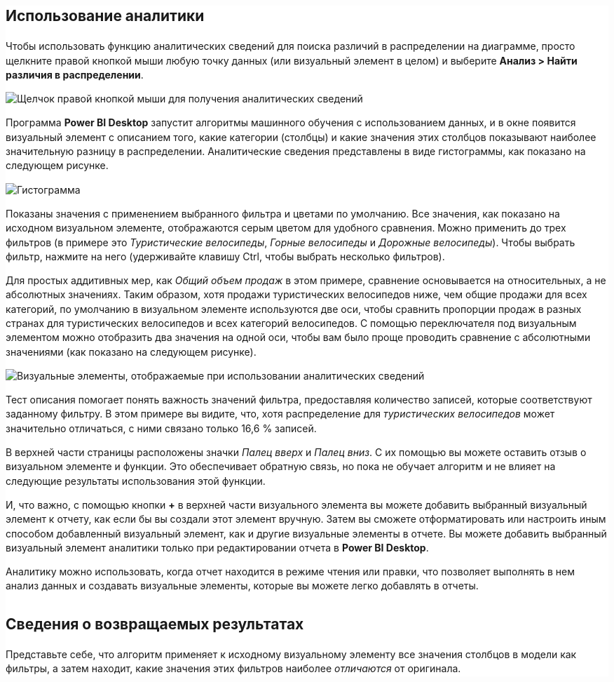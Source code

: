 ## <a name="using-insights"></a>Использование аналитики
Чтобы использовать функцию аналитических сведений для поиска различий в распределении на диаграмме, просто щелкните правой кнопкой мыши любую точку данных (или визуальный элемент в целом) и выберите **Анализ > Найти различия в распределении**.

![Щелчок правой кнопкой мыши для получения аналитических сведений](media/desktop-insights-find-where-different/find-where-different_03.png)

Программа **Power BI Desktop** запустит алгоритмы машинного обучения с использованием данных, и в окне появится визуальный элемент с описанием того, какие категории (столбцы) и какие значения этих столбцов показывают наиболее значительную разницу в распределении. Аналитические сведения представлены в виде гистограммы, как показано на следующем рисунке. 

![Гистограмма](media/desktop-insights-find-where-different/find-where-different_04.png)

Показаны значения с применением выбранного фильтра и цветами по умолчанию. Все значения, как показано на исходном визуальном элементе, отображаются серым цветом для удобного сравнения. Можно применить до трех фильтров (в примере это *Туристические велосипеды*, *Горные велосипеды* и *Дорожные велосипеды*). Чтобы выбрать фильтр, нажмите на него (удерживайте клавишу Ctrl, чтобы выбрать несколько фильтров).

Для простых аддитивных мер, как *Общий объем продаж* в этом примере, сравнение основывается на относительных, а не абсолютных значениях. Таким образом, хотя продажи туристических велосипедов ниже, чем общие продажи для всех категорий, по умолчанию в визуальном элементе используются две оси, чтобы сравнить пропорции продаж в разных странах для туристических велосипедов и всех категорий велосипедов.  С помощью переключателя под визуальным элементом можно отобразить два значения на одной оси, чтобы вам было проще проводить сравнение с абсолютными значениями (как показано на следующем рисунке).    

![Визуальные элементы, отображаемые при использовании аналитических сведений](media/desktop-insights-find-where-different/find-where-different_04.png)

Тест описания помогает понять важность значений фильтра, предоставляя количество записей, которые соответствуют заданному фильтру. В этом примере вы видите, что, хотя распределение для *туристических велосипедов* может значительно отличаться, с ними связано только 16,6 % записей.

В верхней части страницы расположены значки *Палец вверх* и *Палец вниз*. С их помощью вы можете оставить отзыв о визуальном элементе и функции. Это обеспечивает обратную связь, но пока не обучает алгоритм и не влияет на следующие результаты использования этой функции.

И, что важно, с помощью кнопки **+** в верхней части визуального элемента вы можете добавить выбранный визуальный элемент к отчету, как если бы вы создали этот элемент вручную. Затем вы сможете отформатировать или настроить иным способом добавленный визуальный элемент, как и другие визуальные элементы в отчете. Вы можете добавить выбранный визуальный элемент аналитики только при редактировании отчета в **Power BI Desktop**.

Аналитику можно использовать, когда отчет находится в режиме чтения или правки, что позволяет выполнять в нем анализ данных и создавать визуальные элементы, которые вы можете легко добавлять в отчеты.

## <a name="details-of-the-returned-results"></a>Сведения о возвращаемых результатах
Представьте себе, что алгоритм применяет к исходному визуальному элементу все значения столбцов в модели как фильтры, а затем находит, какие значения этих фильтров наиболее *отличаются* от оригинала.
